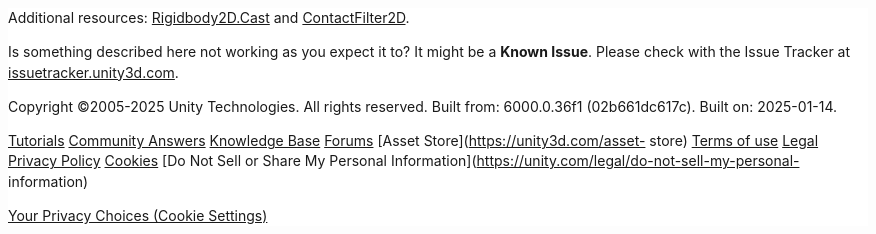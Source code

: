 Additional resources: [Rigidbody2D.Cast](Rigidbody2D.Cast.html) and
[ContactFilter2D](ContactFilter2D.html).

Is something described here not working as you expect it to? It might be a
**Known Issue**. Please check with the Issue Tracker at
[issuetracker.unity3d.com](https://issuetracker.unity3d.com).

Copyright ©2005-2025 Unity Technologies. All rights reserved. Built from:
6000.0.36f1 (02b661dc617c). Built on: 2025-01-14.

[Tutorials](https://unity3d.com/learn) [Community
Answers](https://answers.unity3d.com) [Knowledge
Base](https://support.unity3d.com/hc/en-us)
[Forums](https://forum.unity3d.com) [Asset Store](https://unity3d.com/asset-
store) [Terms of use](https://docs.unity3d.com/Manual/TermsOfUse.html)
[Legal](https://unity.com/legal) [Privacy
Policy](https://unity.com/legal/privacy-policy)
[Cookies](https://unity.com/legal/cookie-policy) [Do Not Sell or Share My
Personal Information](https://unity.com/legal/do-not-sell-my-personal-
information)

[Your Privacy Choices (Cookie Settings)](javascript:void\(0\);)

